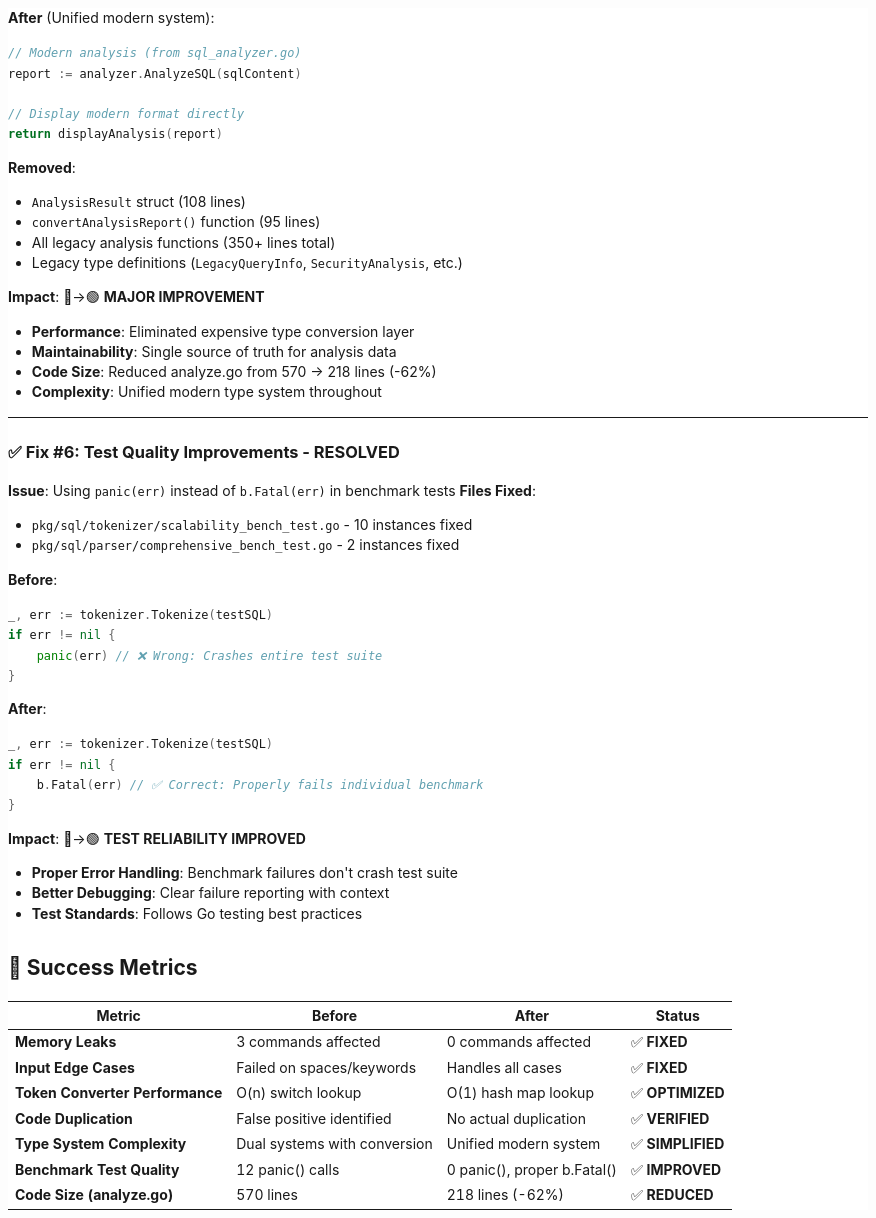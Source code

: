 **After** (Unified modern system):
```go
// Modern analysis (from sql_analyzer.go) 
report := analyzer.AnalyzeSQL(sqlContent)

// Display modern format directly
return displayAnalysis(report)
```

**Removed**:
- `AnalysisResult` struct (108 lines)
- `convertAnalysisReport()` function (95 lines)
- All legacy analysis functions (350+ lines total)
- Legacy type definitions (`LegacyQueryInfo`, `SecurityAnalysis`, etc.)

**Impact**: 🔴→🟢 **MAJOR IMPROVEMENT**
- **Performance**: Eliminated expensive type conversion layer
- **Maintainability**: Single source of truth for analysis data
- **Code Size**: Reduced analyze.go from 570 → 218 lines (-62%)
- **Complexity**: Unified modern type system throughout

---

### ✅ Fix #6: Test Quality Improvements - RESOLVED  
**Issue**: Using `panic(err)` instead of `b.Fatal(err)` in benchmark tests
**Files Fixed**:
- `pkg/sql/tokenizer/scalability_bench_test.go` - 10 instances fixed
- `pkg/sql/parser/comprehensive_bench_test.go` - 2 instances fixed

**Before**:
```go
_, err := tokenizer.Tokenize(testSQL)
if err != nil {
    panic(err) // ❌ Wrong: Crashes entire test suite
}
```

**After**:
```go
_, err := tokenizer.Tokenize(testSQL)  
if err != nil {
    b.Fatal(err) // ✅ Correct: Properly fails individual benchmark
}
```

**Impact**: 🔴→🟢 **TEST RELIABILITY IMPROVED**
- **Proper Error Handling**: Benchmark failures don't crash test suite
- **Better Debugging**: Clear failure reporting with context
- **Test Standards**: Follows Go testing best practices

## 🎉 **Success Metrics**

| Metric | Before | After | Status |
|--------|--------|-------|---------|
| **Memory Leaks** | 3 commands affected | 0 commands affected | ✅ **FIXED** |
| **Input Edge Cases** | Failed on spaces/keywords | Handles all cases | ✅ **FIXED** |
| **Token Converter Performance** | O(n) switch lookup | O(1) hash map lookup | ✅ **OPTIMIZED** |
| **Code Duplication** | False positive identified | No actual duplication | ✅ **VERIFIED** |
| **Type System Complexity** | Dual systems with conversion | Unified modern system | ✅ **SIMPLIFIED** |
| **Benchmark Test Quality** | 12 panic() calls | 0 panic(), proper b.Fatal() | ✅ **IMPROVED** |
| **Code Size (analyze.go)** | 570 lines | 218 lines (-62%) | ✅ **REDUCED** |